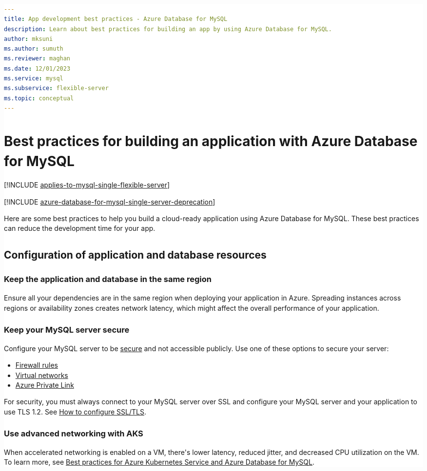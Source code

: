 ```yaml
---
title: App development best practices - Azure Database for MySQL
description: Learn about best practices for building an app by using Azure Database for MySQL.
author: mksuni
ms.author: sumuth
ms.reviewer: maghan
ms.date: 12/01/2023
ms.service: mysql
ms.subservice: flexible-server
ms.topic: conceptual
---
```


# Best practices for building an application with Azure Database for MySQL

[!INCLUDE [applies-to-mysql-single-flexible-server](includes/applies-to-mysql-single-flexible-server.md)]

[!INCLUDE [azure-database-for-mysql-single-server-deprecation](~/reusable-content/ce-skilling/azure/includes/mysql/includes/azure-database-for-mysql-single-server-deprecation.md)]

Here are some best practices to help you build a cloud-ready application using Azure Database for MySQL. These best practices can reduce the development time for your app.

## Configuration of application and database resources

### Keep the application and database in the same region

Ensure all your dependencies are in the same region when deploying your application in Azure. Spreading instances across regions or availability zones creates network latency, which might affect the overall performance of your application.

### Keep your MySQL server secure

Configure your MySQL server to be [secure](single-server/concepts-security.md) and not accessible publicly. Use one of these options to secure your server:

- [Firewall rules](single-server/concepts-firewall-rules.md)
- [Virtual networks](single-server/concepts-data-access-and-security-vnet.md)
- [Azure Private Link](single-server/concepts-data-access-security-private-link.md)

For security, you must always connect to your MySQL server over SSL and configure your MySQL server and your application to use TLS 1.2. See [How to configure SSL/TLS](single-server/concepts-ssl-connection-security.md).

### Use advanced networking with AKS

When accelerated networking is enabled on a VM, there's lower latency, reduced jitter, and decreased CPU utilization on the VM. To learn more, see [Best practices for Azure Kubernetes Service and Azure Database for MySQL](flexible-server/concepts-aks.md).
